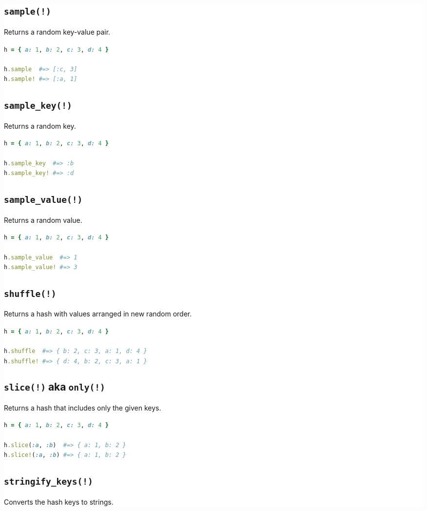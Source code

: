 `sample(!)`
------
Returns a random key-value pair.

```ruby
h = { a: 1, b: 2, c: 3, d: 4 }

h.sample  #=> [:c, 3]
h.sample! #=> [:a, 1]
```

`sample_key(!)`
------
Returns a random key.

```ruby
h = { a: 1, b: 2, c: 3, d: 4 }

h.sample_key  #=> :b
h.sample_key! #=> :d
```

`sample_value(!)`
------
Returns a random value.

```ruby
h = { a: 1, b: 2, c: 3, d: 4 }

h.sample_value  #=> 1
h.sample_value! #=> 3
```

`shuffle(!)`
------
Returns a hash with values arranged in new random order.

```ruby
h = { a: 1, b: 2, c: 3, d: 4 }

h.shuffle  #=> { b: 2, c: 3, a: 1, d: 4 }
h.shuffle! #=> { d: 4, b: 2, c: 3, a: 1 }
```

`slice(!)` aka `only(!)`
------
Returns a hash that includes only the given keys.

```ruby
h = { a: 1, b: 2, c: 3, d: 4 }

h.slice(:a, :b)  #=> { a: 1, b: 2 }
h.slice!(:a, :b) #=> { a: 1, b: 2 }
```

`stringify_keys(!)`
------
Converts the hash keys to strings.

